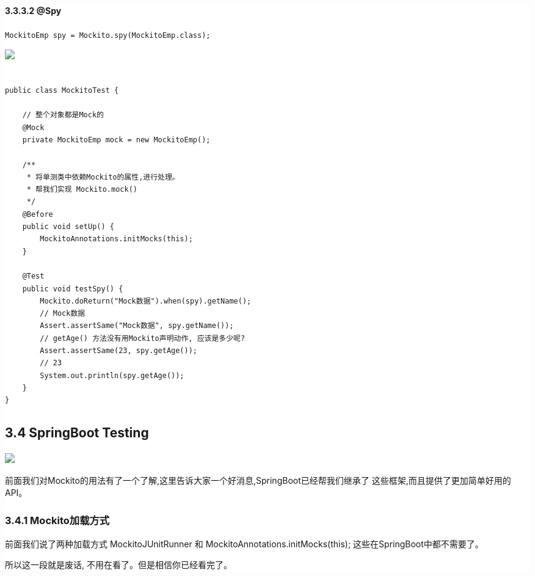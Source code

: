 #### 3.3.3.2 @Spy

``` 
MockitoEmp spy = Mockito.spy(MockitoEmp.class);
```

![](https://img.springlearn.cn/blog/learn_1629381617000.png)


``` 

public class MockitoTest {

    // 整个对象都是Mock的
    @Mock
    private MockitoEmp mock = new MockitoEmp();

    /**
     * 将单测类中依赖Mockito的属性,进行处理。
     * 帮我们实现 Mockito.mock()
     */
    @Before
    public void setUp() {
        MockitoAnnotations.initMocks(this);
    }

    @Test
    public void testSpy() {
        Mockito.doReturn("Mock数据").when(spy).getName();
        // Mock数据
        Assert.assertSame("Mock数据", spy.getName());
        // getAge() 方法没有用Mockito声明动作, 应该是多少呢?
        Assert.assertSame(23, spy.getAge());
        // 23
        System.out.println(spy.getAge());
    }
}

```

## 3.4 SpringBoot Testing


![](https://img.springlearn.cn/blog/learn_1618140868000.png)

前面我们对Mockito的用法有了一个了解,这里告诉大家一个好消息,SpringBoot已经帮我们继承了 这些框架,而且提供了更加简单好用的API。

### 3.4.1 Mockito加载方式


前面我们说了两种加载方式 MockitoJUnitRunner 和 MockitoAnnotations.initMocks(this); 这些在SpringBoot中都不需要了。

所以这一段就是废话, 不用在看了。但是相信你已经看完了。

